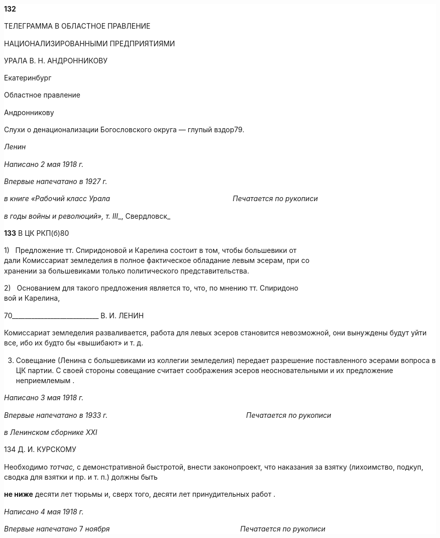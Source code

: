 **132**

ТЕЛЕГРАММА В ОБЛАСТНОЕ ПРАВЛЕНИЕ

НАЦИОНАЛИЗИРОВАННЫМИ ПРЕДПРИЯТИЯМИ

УРАЛА В. Н. АНДРОННИКОВУ

Екатеринбург

Областное правление

Андронникову

Слухи о денационализации Богословского округа — глупый вздор79.

_Ленин_

_Написано 2 мая 1918 г._

_Впервые напечатано в 1927 г._

_в книге «Рабочий класс Урала_                                                              _Печатается по рукописи_

_в годы войны и революций», т._ _III__, Свердловск_

**133** В ЦК РКП(б)80

1)   Предложение тт. Спиридоновой и Карелина состоит в том, чтобы большевики от­  
дали Комиссариат земледелия в полное фактическое обладание левым эсерам, при со­  
хранении за большевиками только политического представительства.

2)   Основанием для такого предложения является то, что, по мнению тт. Спиридоно­  
вой и Карелина,

  

70___________________________ В. И. ЛЕНИН

Комиссариат земледелия разваливается, работа для левых эсеров становится невозмож­ной, они вынуждены будут уйти все, ибо их будто бы «вышибают» и т. д.

3) Совещание (Ленина с большевиками из коллегии земледелия) передает разреше­ние поставленного эсерами вопроса в ЦК партии. С своей стороны совещание считает соображения эсеров неосновательными и их предложение неприемлемым .

_Написано 3 мая 1918 г._

_Впервые напечатано в 1933 г.                                                                      Печатается по рукописи_

_в Ленинском сборнике_ _XXI_

134 Д. И. КУРСКОМУ

Необходимо _тотчас,_ с демонстративной быстротой, внести законопроект, что нака­зания за взятку (лихоимство, подкуп, сводка для взятки и пр. и т. п.) должны быть

**не ниже** десяти лет тюрьмы и, сверх того, десяти лет принудительных работ .

_Написано 4 мая 1918 г._

_Впервые напечатано_ 7 _ноября                                                                  Печатается по рукописи_
